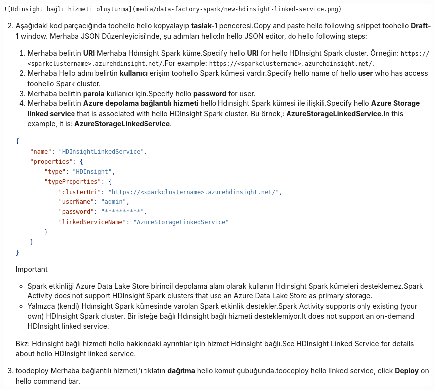     ![Hdınsight bağlı hizmeti oluşturma](media/data-factory-spark/new-hdinsight-linked-service.png)
2. <span data-ttu-id="4f2ed-177">Aşağıdaki kod parçacığında toohello hello kopyalayıp **taslak-1** penceresi.</span><span class="sxs-lookup"><span data-stu-id="4f2ed-177">Copy and paste hello following snippet toohello **Draft-1** window.</span></span> <span data-ttu-id="4f2ed-178">Merhaba JSON Düzenleyicisi'nde, şu adımları hello:</span><span class="sxs-lookup"><span data-stu-id="4f2ed-178">In hello JSON editor, do hello following steps:</span></span>
    1. <span data-ttu-id="4f2ed-179">Merhaba belirtin **URI** Merhaba Hdınsight Spark küme.</span><span class="sxs-lookup"><span data-stu-id="4f2ed-179">Specify hello **URI** for hello HDInsight Spark cluster.</span></span> <span data-ttu-id="4f2ed-180">Örneğin: `https://<sparkclustername>.azurehdinsight.net/`.</span><span class="sxs-lookup"><span data-stu-id="4f2ed-180">For example: `https://<sparkclustername>.azurehdinsight.net/`.</span></span>
    2. <span data-ttu-id="4f2ed-181">Merhaba Hello adını belirtin **kullanıcı** erişim toohello Spark kümesi vardır.</span><span class="sxs-lookup"><span data-stu-id="4f2ed-181">Specify hello name of hello **user** who has access toohello Spark cluster.</span></span>
    3. <span data-ttu-id="4f2ed-182">Merhaba belirtin **parola** kullanıcı için.</span><span class="sxs-lookup"><span data-stu-id="4f2ed-182">Specify hello **password** for user.</span></span>
    4. <span data-ttu-id="4f2ed-183">Merhaba belirtin **Azure depolama bağlantılı hizmeti** hello Hdınsight Spark kümesi ile ilişkili.</span><span class="sxs-lookup"><span data-stu-id="4f2ed-183">Specify hello **Azure Storage linked service** that is associated with hello HDInsight Spark cluster.</span></span> <span data-ttu-id="4f2ed-184">Bu örnek,: **AzureStorageLinkedService**.</span><span class="sxs-lookup"><span data-stu-id="4f2ed-184">In this example, it is: **AzureStorageLinkedService**.</span></span>

    ```json
    {
        "name": "HDInsightLinkedService",
        "properties": {
            "type": "HDInsight",
            "typeProperties": {
                "clusterUri": "https://<sparkclustername>.azurehdinsight.net/",
                "userName": "admin",
                "password": "**********",
                "linkedServiceName": "AzureStorageLinkedService"
            }
        }
    }
    ```

    > [!IMPORTANT]
    > - <span data-ttu-id="4f2ed-185">Spark etkinliği Azure Data Lake Store birincil depolama alanı olarak kullanın Hdınsight Spark kümeleri desteklemez.</span><span class="sxs-lookup"><span data-stu-id="4f2ed-185">Spark Activity does not support HDInsight Spark clusters that use an Azure Data Lake Store as primary storage.</span></span>
    > - <span data-ttu-id="4f2ed-186">Yalnızca (kendi) Hdınsight Spark kümesinde varolan Spark etkinlik destekler.</span><span class="sxs-lookup"><span data-stu-id="4f2ed-186">Spark Activity supports only existing (your own) HDInsight Spark cluster.</span></span> <span data-ttu-id="4f2ed-187">Bir isteğe bağlı Hdınsight bağlı hizmeti desteklemiyor.</span><span class="sxs-lookup"><span data-stu-id="4f2ed-187">It does not support an on-demand HDInsight linked service.</span></span>

    <span data-ttu-id="4f2ed-188">Bkz: [Hdınsight bağlı hizmeti](data-factory-compute-linked-services.md#azure-hdinsight-linked-service) hello hakkındaki ayrıntılar için hizmet Hdınsight bağlı.</span><span class="sxs-lookup"><span data-stu-id="4f2ed-188">See [HDInsight Linked Service](data-factory-compute-linked-services.md#azure-hdinsight-linked-service) for details about hello HDInsight linked service.</span></span>
3.  <span data-ttu-id="4f2ed-189">toodeploy Merhaba bağlantılı hizmeti,'ı tıklatın **dağıtma** hello komut çubuğunda.</span><span class="sxs-lookup"><span data-stu-id="4f2ed-189">toodeploy hello linked service, click **Deploy** on hello command bar.</span></span>  
